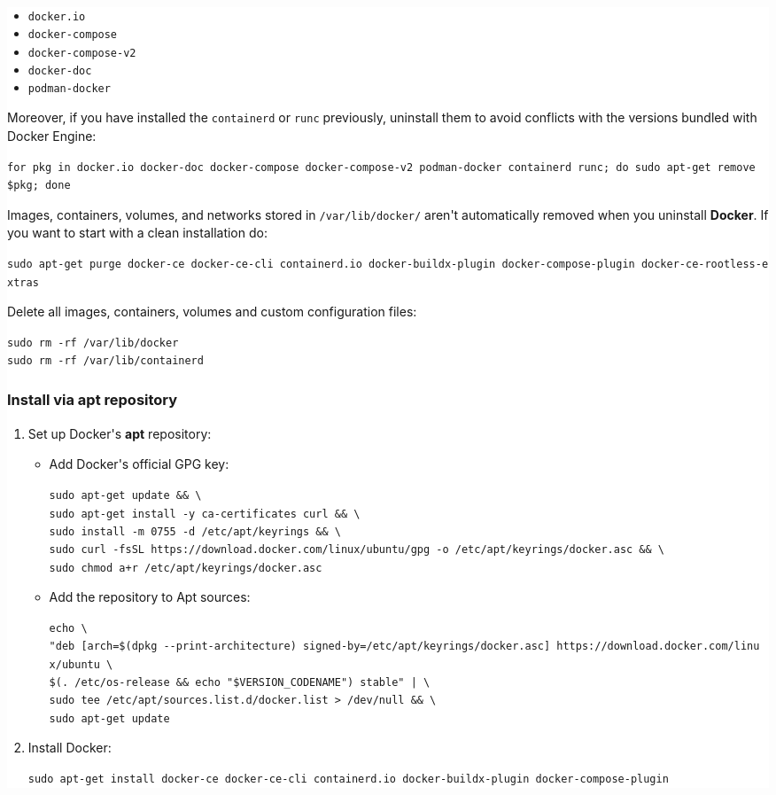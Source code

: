 - `docker.io`
- `docker-compose`
- `docker-compose-v2`
- `docker-doc`
- `podman-docker`

Moreover, if you have installed the `containerd` or `runc` previously, uninstall them to avoid conflicts with the versions bundled with Docker Engine:

```
for pkg in docker.io docker-doc docker-compose docker-compose-v2 podman-docker containerd runc; do sudo apt-get remove $pkg; done
```

Images, containers, volumes, and networks stored in `/var/lib/docker/` aren't automatically removed when you uninstall **Docker**. If you want to start with a clean installation do:

```
sudo apt-get purge docker-ce docker-ce-cli containerd.io docker-buildx-plugin docker-compose-plugin docker-ce-rootless-extras
```

Delete all images, containers, volumes and custom configuration files:

```
sudo rm -rf /var/lib/docker
sudo rm -rf /var/lib/containerd
```

### Install via apt repository

1. Set up Docker's **apt** repository:

    - Add Docker's official GPG key:

        ```
        sudo apt-get update && \
        sudo apt-get install -y ca-certificates curl && \
        sudo install -m 0755 -d /etc/apt/keyrings && \
        sudo curl -fsSL https://download.docker.com/linux/ubuntu/gpg -o /etc/apt/keyrings/docker.asc && \
        sudo chmod a+r /etc/apt/keyrings/docker.asc
        ```
    - Add the repository to Apt sources:
        ```
        echo \
        "deb [arch=$(dpkg --print-architecture) signed-by=/etc/apt/keyrings/docker.asc] https://download.docker.com/linux/ubuntu \
        $(. /etc/os-release && echo "$VERSION_CODENAME") stable" | \
        sudo tee /etc/apt/sources.list.d/docker.list > /dev/null && \
        sudo apt-get update
        ```

2. Install Docker:

    ```
    sudo apt-get install docker-ce docker-ce-cli containerd.io docker-buildx-plugin docker-compose-plugin
    ```
